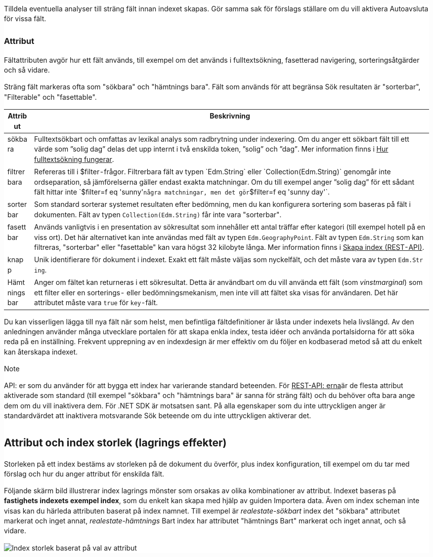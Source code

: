 Tilldela eventuella analyser till sträng fält innan indexet skapas. Gör samma sak för förslags ställare om du vill aktivera Autoavsluta för vissa fält.

<a name="index-attributes"></a>

### <a name="attributes"></a>Attribut

Fältattributen avgör hur ett fält används, till exempel om det används i fulltextsökning, fasetterad navigering, sorteringsåtgärder och så vidare. 

Sträng fält markeras ofta som "sökbara" och "hämtnings bara". Fält som används för att begränsa Sök resultaten är "sorterbar", "Filterable" och "fasettable".

|Attribut|Beskrivning|  
|---------------|-----------------|  
|sökbara |Fulltextsökbart och omfattas av lexikal analys som radbrytning under indexering. Om du anger ett sökbart fält till ett värde som ”solig dag” delas det upp internt i två enskilda token, ”solig” och ”dag”. Mer information finns i [Hur fulltextsökning fungerar](search-lucene-query-architecture.md).|  
|filtrerbara |Refereras till i $filter-frågor. Filtrerbara fält av typen `Edm.String` eller `Collection(Edm.String)` genomgår inte ordseparation, så jämförelserna gäller endast exakta matchningar. Om du till exempel anger ”solig dag” för ett sådant fält hittar inte `$filter=f eq 'sunny'` några matchningar, men det gör `$filter=f eq 'sunny day'`. |  
|sorterbar |Som standard sorterar systemet resultaten efter bedömning, men du kan konfigurera sortering som baseras på fält i dokumenten. Fält av typen `Collection(Edm.String)` får inte vara "sorterbar". |  
|fasettbar |Används vanligtvis i en presentation av sökresultat som innehåller ett antal träffar efter kategori (till exempel hotell på en viss ort). Det här alternativet kan inte användas med fält av typen `Edm.GeographyPoint`. Fält av typen `Edm.String` som kan filtreras, "sorterbar" eller "fasettable" kan vara högst 32 kilobyte långa. Mer information finns i [Skapa index (REST-API)](/rest/api/searchservice/create-index).|  
|knapp |Unik identifierare för dokument i indexet. Exakt ett fält måste väljas som nyckelfält, och det måste vara av typen `Edm.String`.|  
|Hämtnings bar |Anger om fältet kan returneras i ett sökresultat. Detta är användbart om du vill använda ett fält (som *vinstmarginal*) som ett filter eller en sorterings- eller bedömningsmekanism, men inte vill att fältet ska visas för användaren. Det här attributet måste vara `true` för `key`-fält.|  

Du kan visserligen lägga till nya fält när som helst, men befintliga fältdefinitioner är låsta under indexets hela livslängd. Av den anledningen använder många utvecklare portalen för att skapa enkla index, testa idéer och använda portalsidorna för att söka reda på en inställning. Frekvent upprepning av en indexdesign är mer effektiv om du följer en kodbaserad metod så att du enkelt kan återskapa indexet.

> [!NOTE]
> API: er som du använder för att bygga ett index har varierande standard beteenden. För [REST-API: erna](/rest/api/searchservice/Create-Index)är de flesta attribut aktiverade som standard (till exempel "sökbara" och "hämtnings bara" är sanna för sträng fält) och du behöver ofta bara ange dem om du vill inaktivera dem. För .NET SDK är motsatsen sant. På alla egenskaper som du inte uttryckligen anger är standardvärdet att inaktivera motsvarande Sök beteende om du inte uttryckligen aktiverar det.

<a name="index-size"></a>

## <a name="attributes-and-index-size-storage-implications"></a>Attribut och index storlek (lagrings effekter)

Storleken på ett index bestäms av storleken på de dokument du överför, plus index konfiguration, till exempel om du tar med förslag och hur du anger attribut för enskilda fält. 

Följande skärm bild illustrerar index lagrings mönster som orsakas av olika kombinationer av attribut. Indexet baseras på **fastighets indexets exempel index**, som du enkelt kan skapa med hjälp av guiden Importera data. Även om index scheman inte visas kan du härleda attributen baserat på index namnet. Till exempel är *realestate-sökbart* index det "sökbara" attributet markerat och inget annat, *realestate-hämtnings* Bart index har attributet "hämtnings Bart" markerat och inget annat, och så vidare.

![Index storlek baserat på val av attribut](./media/search-what-is-an-index/realestate-index-size.png "Index storlek baserat på val av attribut")
